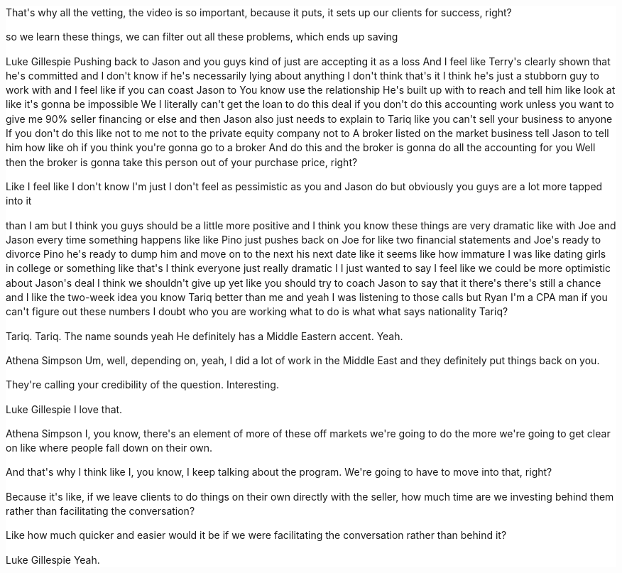 That's why all the vetting, the video is so important, because it puts, it sets up our clients for success, right?

so we learn these things, we can filter out all these problems, which ends up saving

Luke Gillespie
Pushing back to Jason and you guys kind of just are accepting it as a loss And I feel like Terry's clearly shown that he's committed and I don't know if he's necessarily lying about anything I don't think that's it I think he's just a stubborn guy to work with and I feel like if you can coast Jason to You know use the relationship He's built up with to reach and tell him like look at like it's gonna be impossible We I literally can't get the loan to do this deal if you don't do this accounting work unless you want to give me 90% seller financing or else and then Jason also just needs to explain to Tariq like you can't sell your business to anyone If you don't do this like not to me not to the private equity company not to A broker listed on the market business tell Jason to tell him how like oh if you think you're gonna go to a broker And do this and the broker is gonna do all the accounting for you Well then the broker is gonna take this person out of your purchase price, right?

Like I feel like I don't know I'm just I don't feel as pessimistic as you and Jason do but obviously you guys are a lot more tapped into it

than I am but I think you guys should be a little more positive and I think you know these things are very dramatic like with Joe and Jason every time something happens like like Pino just pushes back on Joe for like two financial statements and Joe's ready to divorce Pino he's ready to dump him and move on to the next his next date like it seems like how immature I was like dating girls in college or something like that's I think everyone just really dramatic I I just wanted to say I feel like we could be more optimistic about Jason's deal I think we shouldn't give up yet like you should try to coach Jason to say that it there's there's still a chance and I like the two-week idea you know Tariq better than me and yeah I was listening to those calls but Ryan I'm a CPA man if you can't figure out these numbers I doubt who you are working what to do is what what says nationality Tariq?

Tariq. Tariq. The name sounds yeah He definitely has a Middle Eastern accent. Yeah.

Athena Simpson
Um, well, depending on, yeah, I did a lot of work in the Middle East and they definitely put things back on you.

They're calling your credibility of the question. Interesting.

Luke Gillespie
I love that.

Athena Simpson
I, you know, there's an element of more of these off markets we're going to do the more we're going to get clear on like where people fall down on their own.

And that's why I think like I, you know, I keep talking about the program. We're going to have to move into that, right?

Because it's like, if we leave clients to do things on their own directly with the seller, how much time are we investing behind them rather than facilitating the conversation?

Like how much quicker and easier would it be if we were facilitating the conversation rather than behind it?

Luke Gillespie
Yeah.
